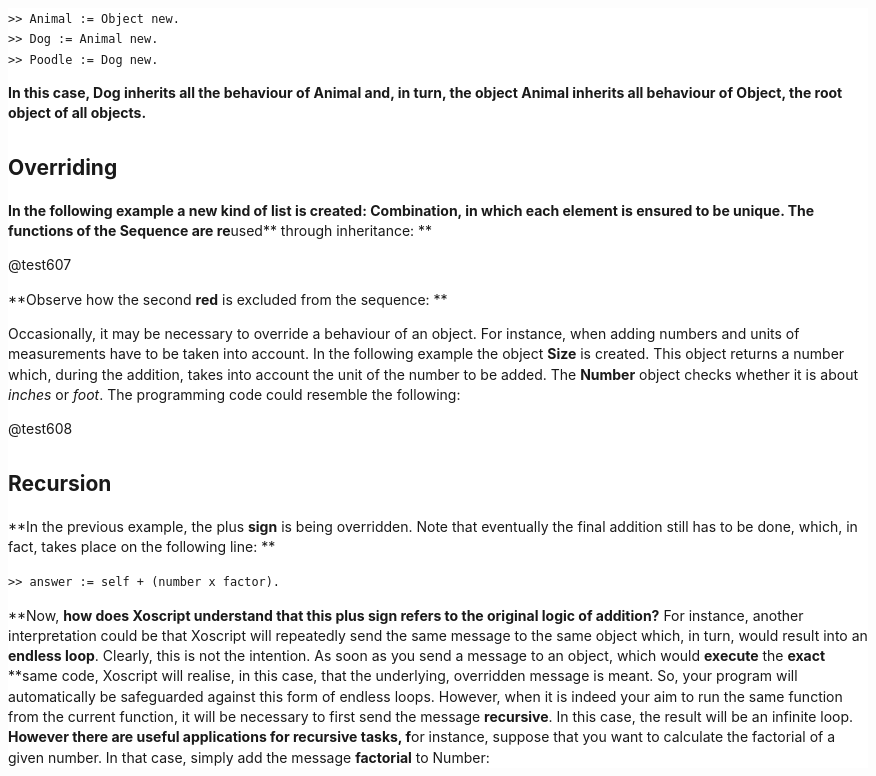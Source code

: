 ```
>> Animal := Object new.
>> Dog := Animal new.
>> Poodle := Dog new.
```

**In this case, ****Dog**** inherits all the behaviour of ****Animal****
and, in turn, the object ****Animal**** inherits all behaviour of
****Object****, the root object of all objects.**

## Overriding


**In the following example a new kind of list is created:
****Combination****, in which each element is ensured to be unique. The
functions of the ****Sequence**** are re**used** through inheritance: **

@test607

**Observe how the second ****red**** is excluded from the sequence: **

Occasionally, it may be necessary to override a behaviour of an object.
For instance, when adding numbers and units of measurements have to be
taken into account. In the following example the object **Size** is
created. This object returns a number which, during the addition, takes
into account the unit of the number to be added. The **Number** object
checks whether it is about *inches* or *foot*. The programming code
could resemble the following:

@test608

## Recursion

**In the previous example, the plus **sign** is being overridden. Note
that eventually the final addition still has to be done, which, in fact,
takes place on the following line: **

```
>> answer := self + (number x factor).
```

**Now, **how does Xoscript understand that this plus **sign** refers to
the original logic of addition?** For instance, another interpretation
could be that Xoscript will repeatedly send the same message to the same
object which, in turn, would result into an **endless loop**. Clearly,
this is not the intention. As soon as you send a message to an object,
which would **execute** the **exact** **same code, Xoscript will realise,
in this case, that the underlying, overridden message is meant. So, your
program will automatically be safeguarded against this form of endless
loops. However, when it is indeed your aim to run the same function from the
current function, it will be necessary to first send the message
**recursive**. In this case, the result will be an infinite
loop. **However there are useful applications for recursive tasks, f**or
instance, suppose that you want to calculate the factorial of a given
number. In that case, simply add the message **factorial** to
Number:
